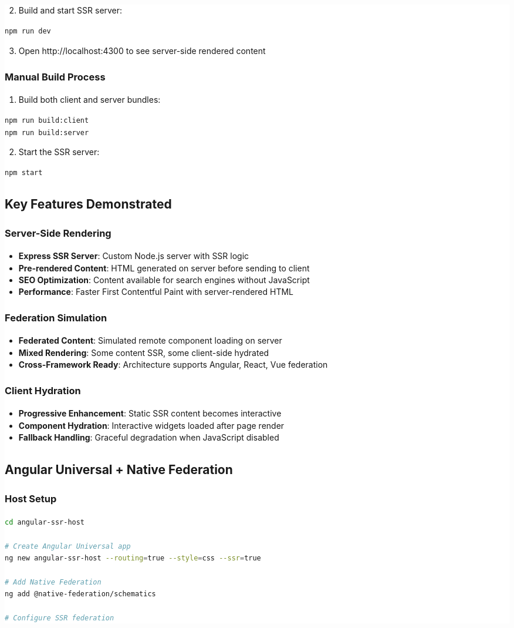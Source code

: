 2. Build and start SSR server:
```bash
npm run dev
```

3. Open http://localhost:4300 to see server-side rendered content

### Manual Build Process

1. Build both client and server bundles:
```bash
npm run build:client
npm run build:server
```

2. Start the SSR server:
```bash
npm start
```

## Key Features Demonstrated

### Server-Side Rendering
- **Express SSR Server**: Custom Node.js server with SSR logic
- **Pre-rendered Content**: HTML generated on server before sending to client
- **SEO Optimization**: Content available for search engines without JavaScript
- **Performance**: Faster First Contentful Paint with server-rendered HTML

### Federation Simulation
- **Federated Content**: Simulated remote component loading on server
- **Mixed Rendering**: Some content SSR, some client-side hydrated
- **Cross-Framework Ready**: Architecture supports Angular, React, Vue federation

### Client Hydration
- **Progressive Enhancement**: Static SSR content becomes interactive
- **Component Hydration**: Interactive widgets loaded after page render
- **Fallback Handling**: Graceful degradation when JavaScript disabled

## Angular Universal + Native Federation

### Host Setup

```bash
cd angular-ssr-host

# Create Angular Universal app
ng new angular-ssr-host --routing=true --style=css --ssr=true

# Add Native Federation
ng add @native-federation/schematics

# Configure SSR federation
```
